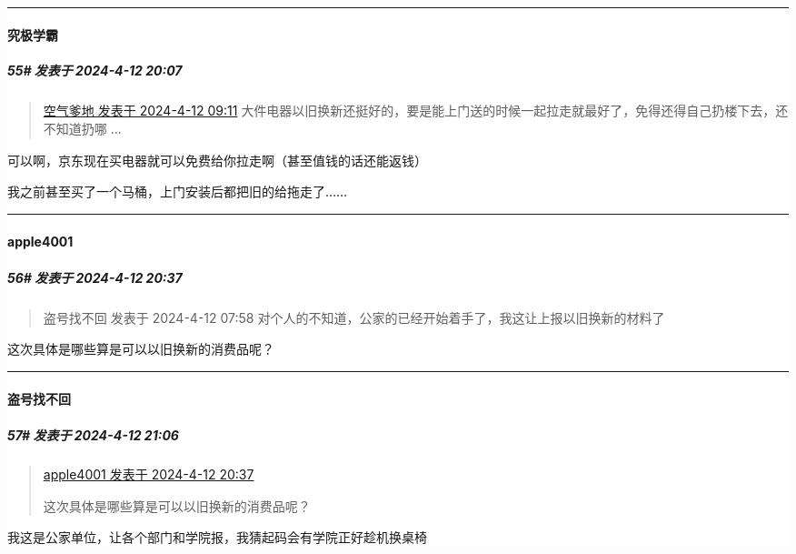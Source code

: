 
*****

####  究极学霸  
##### 55#       发表于 2024-4-12 20:07

<blockquote><a href="httphttps://bbs.saraba1st.com/2b/forum.php?mod=redirect&amp;goto=findpost&amp;pid=64566943&amp;ptid=2179543" target="_blank">空气爹地 发表于 2024-4-12 09:11</a>
大件电器以旧换新还挺好的，要是能上门送的时候一起拉走就最好了，免得还得自己扔楼下去，还不知道扔哪 ...</blockquote>
可以啊，京东现在买电器就可以免费给你拉走啊（甚至值钱的话还能返钱）

我之前甚至买了一个马桶，上门安装后都把旧的给拖走了……


*****

####  apple4001  
##### 56#       发表于 2024-4-12 20:37

<blockquote>盗号找不回 发表于 2024-4-12 07:58
对个人的不知道，公家的已经开始着手了，我这让上报以旧换新的材料了</blockquote>
这次具体是哪些算是可以以旧换新的消费品呢？


*****

####  盗号找不回  
##### 57#       发表于 2024-4-12 21:06

<blockquote><a href="httphttps://bbs.saraba1st.com/2b/forum.php?mod=redirect&amp;goto=findpost&amp;pid=64574932&amp;ptid=2179543" target="_blank">apple4001 发表于 2024-4-12 20:37</a>

这次具体是哪些算是可以以旧换新的消费品呢？</blockquote>
我这是公家单位，让各个部门和学院报，我猜起码会有学院正好趁机换桌椅

